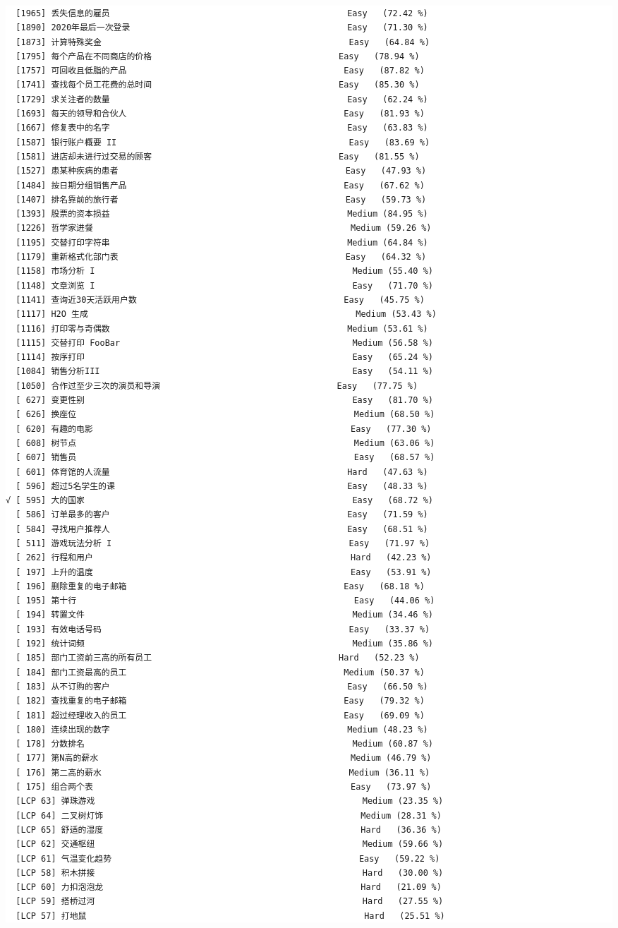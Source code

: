       [1965] 丢失信息的雇员                                               Easy   (72.42 %)
      [1890] 2020年最后一次登录                                           Easy   (71.30 %)
      [1873] 计算特殊奖金                                                 Easy   (64.84 %)
      [1795] 每个产品在不同商店的价格                                     Easy   (78.94 %)
      [1757] 可回收且低脂的产品                                           Easy   (87.82 %)
      [1741] 查找每个员工花费的总时间                                     Easy   (85.30 %)
      [1729] 求关注者的数量                                               Easy   (62.24 %)
      [1693] 每天的领导和合伙人                                           Easy   (81.93 %)
      [1667] 修复表中的名字                                               Easy   (63.83 %)
      [1587] 银行账户概要 II                                              Easy   (83.69 %)
      [1581] 进店却未进行过交易的顾客                                     Easy   (81.55 %)
      [1527] 患某种疾病的患者                                             Easy   (47.93 %)
      [1484] 按日期分组销售产品                                           Easy   (67.62 %)
      [1407] 排名靠前的旅行者                                             Easy   (59.73 %)
      [1393] 股票的资本损益                                               Medium (84.95 %)
      [1226] 哲学家进餐                                                   Medium (59.26 %)
      [1195] 交替打印字符串                                               Medium (64.84 %)
      [1179] 重新格式化部门表                                             Easy   (64.32 %)
      [1158] 市场分析 I                                                   Medium (55.40 %)
      [1148] 文章浏览 I                                                   Easy   (71.70 %)
      [1141] 查询近30天活跃用户数                                         Easy   (45.75 %)
      [1117] H2O 生成                                                     Medium (53.43 %)
      [1116] 打印零与奇偶数                                               Medium (53.61 %)
      [1115] 交替打印 FooBar                                              Medium (56.58 %)
      [1114] 按序打印                                                     Easy   (65.24 %)
      [1084] 销售分析III                                                  Easy   (54.11 %)
      [1050] 合作过至少三次的演员和导演                                   Easy   (77.75 %)
      [ 627] 变更性别                                                     Easy   (81.70 %)
      [ 626] 换座位                                                       Medium (68.50 %)
      [ 620] 有趣的电影                                                   Easy   (77.30 %)
      [ 608] 树节点                                                       Medium (63.06 %)
      [ 607] 销售员                                                       Easy   (68.57 %)
      [ 601] 体育馆的人流量                                               Hard   (47.63 %)
      [ 596] 超过5名学生的课                                              Easy   (48.33 %)
    √ [ 595] 大的国家                                                     Easy   (68.72 %)
      [ 586] 订单最多的客户                                               Easy   (71.59 %)
      [ 584] 寻找用户推荐人                                               Easy   (68.51 %)
      [ 511] 游戏玩法分析 I                                               Easy   (71.97 %)
      [ 262] 行程和用户                                                   Hard   (42.23 %)
      [ 197] 上升的温度                                                   Easy   (53.91 %)
      [ 196] 删除重复的电子邮箱                                           Easy   (68.18 %)
      [ 195] 第十行                                                       Easy   (44.06 %)
      [ 194] 转置文件                                                     Medium (34.46 %)
      [ 193] 有效电话号码                                                 Easy   (33.37 %)
      [ 192] 统计词频                                                     Medium (35.86 %)
      [ 185] 部门工资前三高的所有员工                                     Hard   (52.23 %)
      [ 184] 部门工资最高的员工                                           Medium (50.37 %)
      [ 183] 从不订购的客户                                               Easy   (66.50 %)
      [ 182] 查找重复的电子邮箱                                           Easy   (79.32 %)
      [ 181] 超过经理收入的员工                                           Easy   (69.09 %)
      [ 180] 连续出现的数字                                               Medium (48.23 %)
      [ 178] 分数排名                                                     Medium (60.87 %)
      [ 177] 第N高的薪水                                                  Medium (46.79 %)
      [ 176] 第二高的薪水                                                 Medium (36.11 %)
      [ 175] 组合两个表                                                   Easy   (73.97 %)
      [LCP 63] 弹珠游戏                                                     Medium (23.35 %)
      [LCP 64] 二叉树灯饰                                                   Medium (28.31 %)
      [LCP 65] 舒适的湿度                                                   Hard   (36.36 %)
      [LCP 62] 交通枢纽                                                     Medium (59.66 %)
      [LCP 61] 气温变化趋势                                                 Easy   (59.22 %)
      [LCP 58] 积木拼接                                                     Hard   (30.00 %)
      [LCP 60] 力扣泡泡龙                                                   Hard   (21.09 %)
      [LCP 59] 搭桥过河                                                     Hard   (27.55 %)
      [LCP 57] 打地鼠                                                       Hard   (25.51 %)
